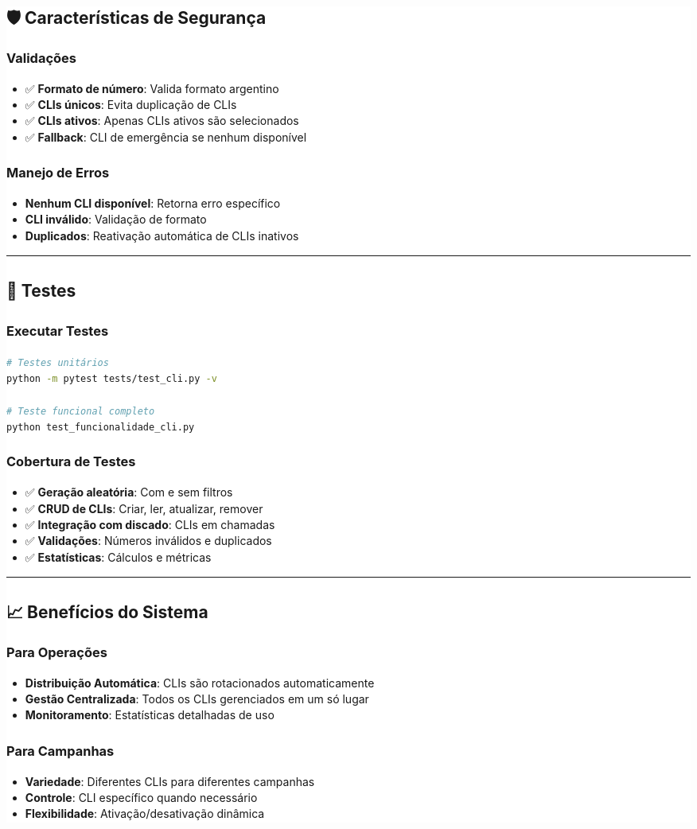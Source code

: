 
## 🛡️ Características de Segurança

### Validações

- ✅ **Formato de número**: Valida formato argentino
- ✅ **CLIs únicos**: Evita duplicação de CLIs
- ✅ **CLIs ativos**: Apenas CLIs ativos são selecionados
- ✅ **Fallback**: CLI de emergência se nenhum disponível

### Manejo de Erros

- **Nenhum CLI disponível**: Retorna erro específico
- **CLI inválido**: Validação de formato
- **Duplicados**: Reativação automática de CLIs inativos

---

## 🧪 Testes

### Executar Testes

```bash
# Testes unitários
python -m pytest tests/test_cli.py -v

# Teste funcional completo
python test_funcionalidade_cli.py
```

### Cobertura de Testes

- ✅ **Geração aleatória**: Com e sem filtros
- ✅ **CRUD de CLIs**: Criar, ler, atualizar, remover
- ✅ **Integração com discado**: CLIs em chamadas
- ✅ **Validações**: Números inválidos e duplicados
- ✅ **Estatísticas**: Cálculos e métricas

---

## 📈 Benefícios do Sistema

### Para Operações

- **Distribuição Automática**: CLIs são rotacionados automaticamente
- **Gestão Centralizada**: Todos os CLIs gerenciados em um só lugar
- **Monitoramento**: Estatísticas detalhadas de uso

### Para Campanhas

- **Variedade**: Diferentes CLIs para diferentes campanhas
- **Controle**: CLI específico quando necessário
- **Flexibilidade**: Ativação/desativação dinâmica
